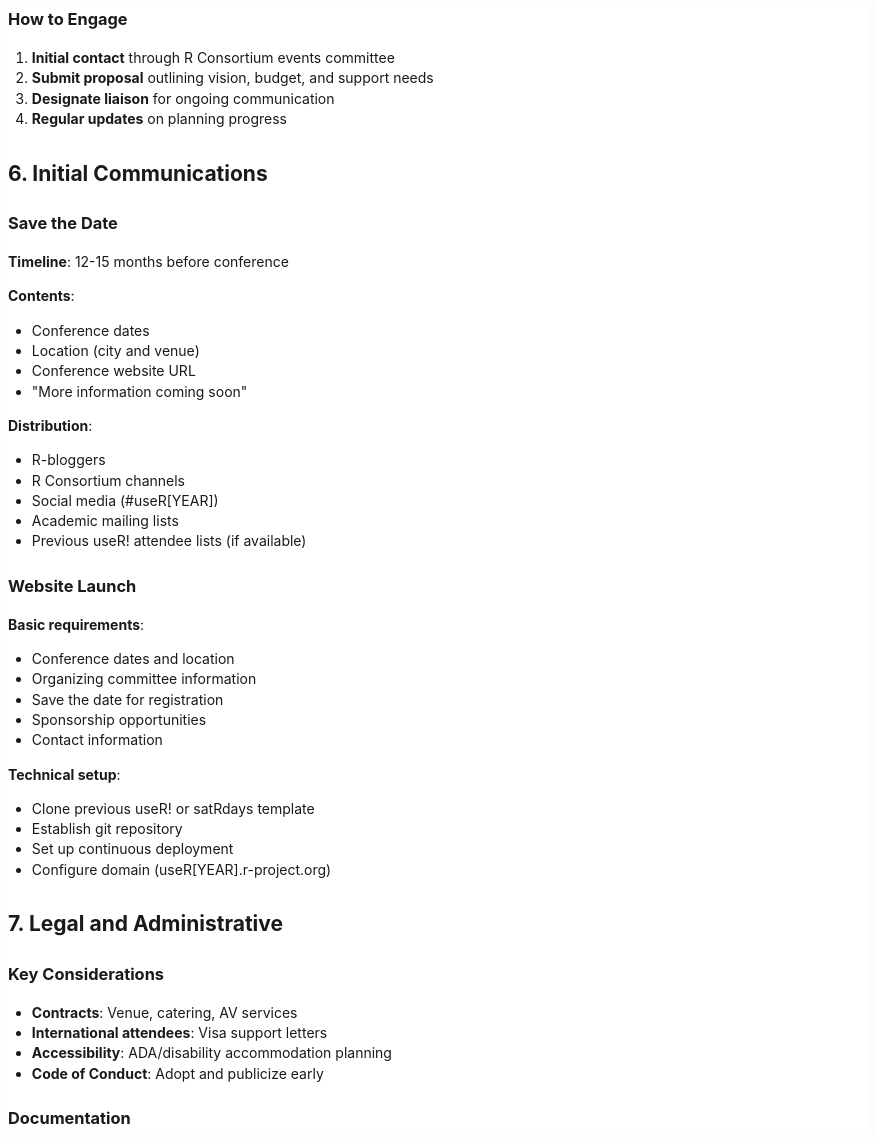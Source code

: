 ### How to Engage

1. **Initial contact** through R Consortium events committee
2. **Submit proposal** outlining vision, budget, and support needs
3. **Designate liaison** for ongoing communication
4. **Regular updates** on planning progress

## 6. Initial Communications

### Save the Date

**Timeline**: 12-15 months before conference

**Contents**:
- Conference dates
- Location (city and venue)
- Conference website URL
- "More information coming soon"

**Distribution**:
- R-bloggers
- R Consortium channels
- Social media (#useR[YEAR])
- Academic mailing lists
- Previous useR! attendee lists (if available)

### Website Launch

**Basic requirements**:
- Conference dates and location
- Organizing committee information
- Save the date for registration
- Sponsorship opportunities
- Contact information

**Technical setup**:
- Clone previous useR! or satRdays template
- Establish git repository
- Set up continuous deployment
- Configure domain (useR[YEAR].r-project.org)

## 7. Legal and Administrative

### Key Considerations

- **Contracts**: Venue, catering, AV services
- **International attendees**: Visa support letters
- **Accessibility**: ADA/disability accommodation planning
- **Code of Conduct**: Adopt and publicize early

### Documentation
